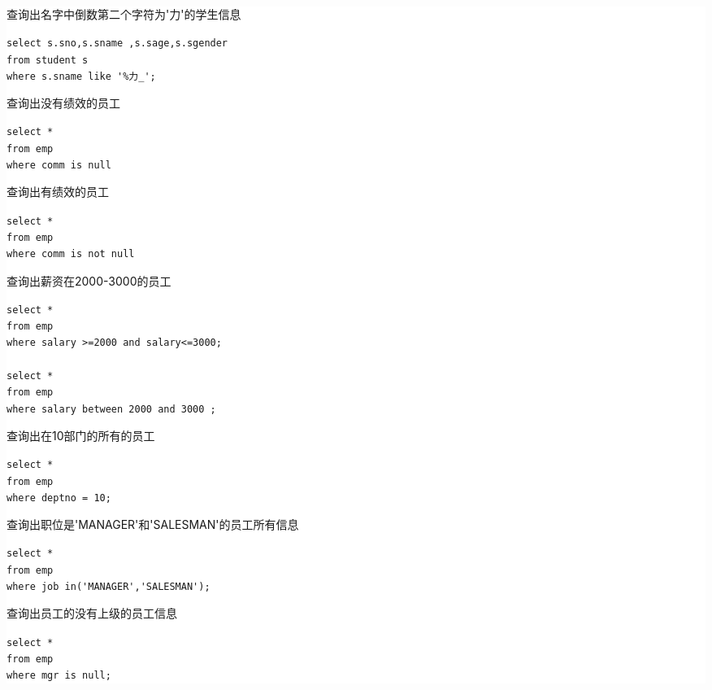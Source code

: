 查询出名字中倒数第二个字符为'力'的学生信息

```
select s.sno,s.sname ,s.sage,s.sgender
from student s
where s.sname like '%力_';
```

查询出没有绩效的员工

```
select *
from emp
where comm is null
```

查询出有绩效的员工 

```
select *
from emp
where comm is not null	
```

 查询出薪资在2000-3000的员工

```
select *
from emp
where salary >=2000 and salary<=3000;

select *
from emp
where salary between 2000 and 3000 ;
```

查询出在10部门的所有的员工

```
select * 
from emp 
where deptno = 10;
```

查询出职位是'MANAGER'和'SALESMAN'的员工所有信息

```
select *
from emp
where job in('MANAGER','SALESMAN');
```

查询出员工的没有上级的员工信息  

```
select *
from emp
where mgr is null;
```
